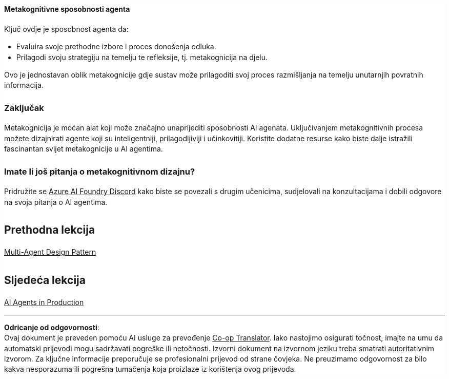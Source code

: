 #### Metakognitivne sposobnosti agenta

Ključ ovdje je sposobnost agenta da:
- Evaluira svoje prethodne izbore i proces donošenja odluka.
- Prilagodi svoju strategiju na temelju te refleksije, tj. metakognicija na djelu.

Ovo je jednostavan oblik metakognicije gdje sustav može prilagoditi svoj proces razmišljanja na temelju unutarnjih povratnih informacija.

### Zaključak

Metakognicija je moćan alat koji može značajno unaprijediti sposobnosti AI agenata. Uključivanjem metakognitivnih procesa možete dizajnirati agente koji su inteligentniji, prilagodljiviji i učinkovitiji. Koristite dodatne resurse kako biste dalje istražili fascinantan svijet metakognicije u AI agentima.

### Imate li još pitanja o metakognitivnom dizajnu?

Pridružite se [Azure AI Foundry Discord](https://aka.ms/ai-agents/discord) kako biste se povezali s drugim učenicima, sudjelovali na konzultacijama i dobili odgovore na svoja pitanja o AI agentima.

## Prethodna lekcija

[Multi-Agent Design Pattern](../08-multi-agent/README.md)

## Sljedeća lekcija

[AI Agents in Production](../10-ai-agents-production/README.md)

---

**Odricanje od odgovornosti**:  
Ovaj dokument je preveden pomoću AI usluge za prevođenje [Co-op Translator](https://github.com/Azure/co-op-translator). Iako nastojimo osigurati točnost, imajte na umu da automatski prijevodi mogu sadržavati pogreške ili netočnosti. Izvorni dokument na izvornom jeziku treba smatrati autoritativnim izvorom. Za ključne informacije preporučuje se profesionalni prijevod od strane čovjeka. Ne preuzimamo odgovornost za bilo kakva nesporazuma ili pogrešna tumačenja koja proizlaze iz korištenja ovog prijevoda.